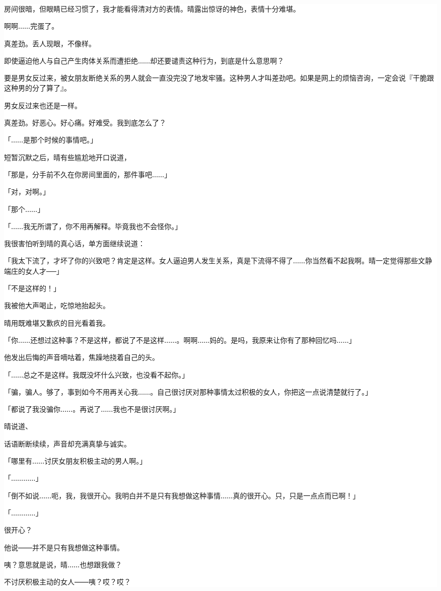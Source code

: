 房间很暗，但眼睛已经习惯了，我才能看得清对方的表情。晴露出惊讶的神色，表情十分难堪。

啊啊……完蛋了。

真差劲。丢人现眼，不像样。

即使逼迫他人与自己产生肉体关系而遭拒绝……却还要谴责这种行为，到底是什么意思啊？

要是男女反过来，被女朋友断绝关系的男人就会一直没完没了地发牢骚。这种男人才叫差劲吧。如果是网上的烦恼咨询，一定会说『干脆跟这种男的分了算了』。

男女反过来也还是一样。

真差劲。好恶心。好心痛。好难受。我到底怎么了？

「……是那个时候的事情吧。」

短暂沉默之后，晴有些尴尬地开口说道，

「那是，分手前不久在你房间里面的，那件事吧……」

「对，对啊。」

「那个……」

「……我无所谓了，你不用再解释。毕竟我也不会怪你。」

我很害怕听到晴的真心话，单方面继续说道：

「我太下流了，才坏了你的兴致吧？肯定是这样。女人逼迫男人发生关系，真是下流得不得了……你当然看不起我啊。晴一定觉得那些文静端庄的女人才──」

「不是这样的！」

我被他大声喝止，吃惊地抬起头。

晴用既难堪又歉疚的目光看着我。

「你……还想过这种事？不是这样，都说了不是这样……。啊啊……妈的。是吗，我原来让你有了那种回忆吗……」

他发出后悔的声音嘀咕着，焦躁地挠着自己的头。

「……总之不是这样。我既没坏什么兴致，也没看不起你。」

「骗，骗人。够了，事到如今不用再关心我……。自己很讨厌对那种事情太过积极的女人，你把这一点说清楚就行了。」

「都说了我没骗你……。再说了……我也不是很讨厌啊。」

晴说道、

话语断断续续，声音却充满真挚与诚实。

「哪里有……讨厌女朋友积极主动的男人啊。」

「…………」

「倒不如说……呃，我，我很开心。我明白并不是只有我想做这种事情……真的很开心。只，只是一点点而已啊！」

「…………」

很开心？

他说——并不是只有我想做这种事情。

咦？意思就是说，晴……也想跟我做？

不讨厌积极主动的女人——咦？哎？哎？
